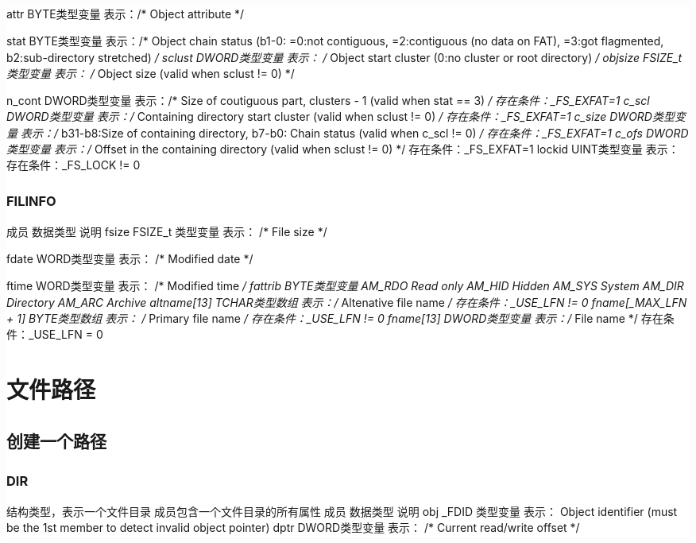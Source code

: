 attr	BYTE类型变量	表示：/* Object attribute */

stat	BYTE类型变量	表示：/* Object chain status (b1-0: =0:not contiguous, =2:contiguous (no data on FAT), =3:got flagmented, b2:sub-directory stretched) */
sclust	DWORD类型变量	表示： /* Object start cluster (0:no cluster or root directory) */
objsize	FSIZE_t类型变量	表示： /* Object size (valid when sclust != 0) */

n_cont	DWORD类型变量	表示：/* Size of coutiguous part, clusters - 1 (valid when stat == 3) */
存在条件：_FS_EXFAT=1
c_scl	DWORD类型变量	表示：/* Containing directory start cluster (valid when sclust != 0) */
存在条件：_FS_EXFAT=1
c_size	DWORD类型变量	表示：/* b31-b8:Size of containing directory, b7-b0: Chain status (valid when c_scl != 0) */
存在条件：_FS_EXFAT=1
c_ofs	DWORD类型变量	表示：/* Offset in the containing directory (valid when sclust != 0) */
存在条件：_FS_EXFAT=1
lockid	UINT类型变量	表示：
存在条件：_FS_LOCK != 0




### FILINFO
成员	数据类型	说明
fsize	FSIZE_t 类型变量	表示：  /* File size */

fdate	WORD类型变量	表示：   /* Modified date */

ftime	WORD类型变量	表示：  /* Modified time */
fattrib	BYTE类型变量	AM_RDO	Read only
 	 	AM_HID	Hidden
 	 	AM_SYS	System
 	 	AM_DIR	Directory
 	 	AM_ARC	Archive
altname[13]	TCHAR类型数组	表示：/* Altenative file name */
存在条件：_USE_LFN != 0
fname[_MAX_LFN + 1]	BYTE类型数组	表示： /* Primary file name */
存在条件：_USE_LFN != 0
fname[13]	DWORD类型变量	表示：/* File name */
存在条件：_USE_LFN = 0


# 文件路径

## 创建一个路径

### DIR
结构类型，表示一个文件目录
成员包含一个文件目录的所有属性
成员	数据类型	说明
obj	_FDID 类型变量	表示： Object identifier (must be the 1st member to detect invalid object pointer)
dptr	DWORD类型变量	表示： /* Current read/write offset */
